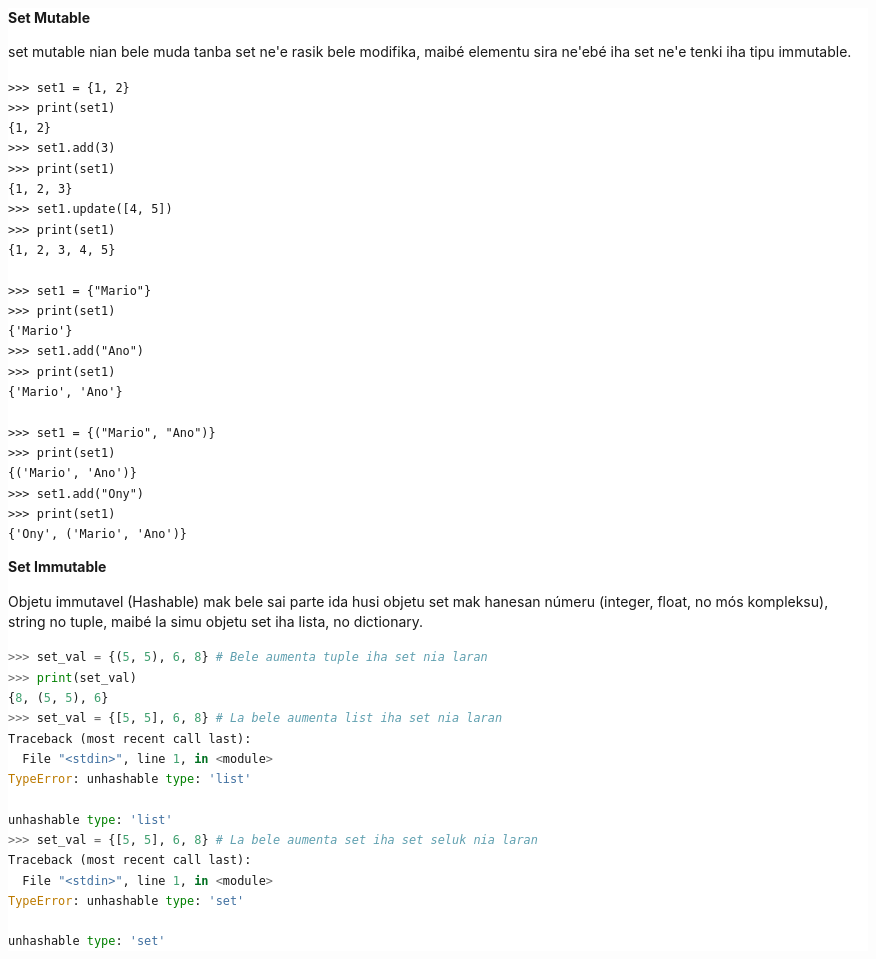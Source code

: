 

**Set Mutable**

set mutable nian bele muda tanba set ne'e rasik bele modifika, maibé elementu sira ne'ebé iha set ne'e tenki iha tipu immutable.

```
>>> set1 = {1, 2}
>>> print(set1)
{1, 2}
>>> set1.add(3)
>>> print(set1)
{1, 2, 3}
>>> set1.update([4, 5])
>>> print(set1)
{1, 2, 3, 4, 5}

>>> set1 = {"Mario"}
>>> print(set1)
{'Mario'}
>>> set1.add("Ano")
>>> print(set1)
{'Mario', 'Ano'}

>>> set1 = {("Mario", "Ano")}
>>> print(set1)
{('Mario', 'Ano')}
>>> set1.add("Ony")
>>> print(set1)
{'Ony', ('Mario', 'Ano')}
```

**Set Immutable**

Objetu immutavel (Hashable) mak bele sai parte ida husi objetu set mak hanesan númeru (integer, float, no mós kompleksu), string no tuple, maibé la simu objetu set iha lista, no dictionary.

```python
>>> set_val = {(5, 5), 6, 8} # Bele aumenta tuple iha set nia laran
>>> print(set_val)
{8, (5, 5), 6}
>>> set_val = {[5, 5], 6, 8} # La bele aumenta list iha set nia laran
Traceback (most recent call last):
  File "<stdin>", line 1, in <module>
TypeError: unhashable type: 'list'

unhashable type: 'list'
>>> set_val = {[5, 5], 6, 8} # La bele aumenta set iha set seluk nia laran
Traceback (most recent call last):
  File "<stdin>", line 1, in <module>
TypeError: unhashable type: 'set'

unhashable type: 'set'
```
